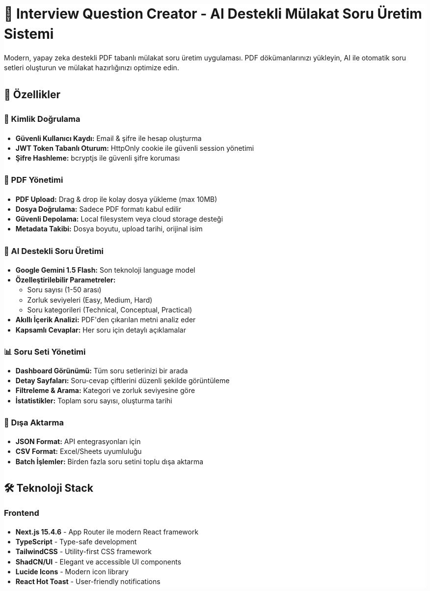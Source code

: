 # 🎯 Interview Question Creator - AI Destekli Mülakat Soru Üretim Sistemi

Modern, yapay zeka destekli PDF tabanlı mülakat soru üretim uygulaması. PDF dökümanlarınızı yükleyin, AI ile otomatik soru setleri oluşturun ve mülakat hazırlığınızı optimize edin.

## 🚀 Özellikler

### 🔐 Kimlik Doğrulama
- **Güvenli Kullanıcı Kaydı:** Email & şifre ile hesap oluşturma
- **JWT Token Tabanlı Oturum:** HttpOnly cookie ile güvenli session yönetimi
- **Şifre Hashleme:** bcryptjs ile güvenli şifre koruması

### 📄 PDF Yönetimi
- **PDF Upload:** Drag & drop ile kolay dosya yükleme (max 10MB)
- **Dosya Doğrulama:** Sadece PDF formatı kabul edilir
- **Güvenli Depolama:** Local filesystem veya cloud storage desteği
- **Metadata Takibi:** Dosya boyutu, upload tarihi, orijinal isim

### 🤖 AI Destekli Soru Üretimi
- **Google Gemini 1.5 Flash:** Son teknoloji language model
- **Özelleştirilebilir Parametreler:**
  - Soru sayısı (1-50 arası)
  - Zorluk seviyeleri (Easy, Medium, Hard)
  - Soru kategorileri (Technical, Conceptual, Practical)
- **Akıllı İçerik Analizi:** PDF'den çıkarılan metni analiz eder
- **Kapsamlı Cevaplar:** Her soru için detaylı açıklamalar

### 📊 Soru Seti Yönetimi
- **Dashboard Görünümü:** Tüm soru setlerinizi bir arada
- **Detay Sayfaları:** Soru-cevap çiftlerini düzenli şekilde görüntüleme
- **Filtreleme & Arama:** Kategori ve zorluk seviyesine göre
- **İstatistikler:** Toplam soru sayısı, oluşturma tarihi

### 💾 Dışa Aktarma
- **JSON Format:** API entegrasyonları için
- **CSV Format:** Excel/Sheets uyumluluğu
- **Batch İşlemler:** Birden fazla soru setini toplu dışa aktarma

## 🛠️ Teknoloji Stack

### Frontend
- **Next.js 15.4.6** - App Router ile modern React framework
- **TypeScript** - Type-safe development
- **TailwindCSS** - Utility-first CSS framework
- **ShadCN/UI** - Elegant ve accessible UI components
- **Lucide Icons** - Modern icon library
- **React Hot Toast** - User-friendly notifications
